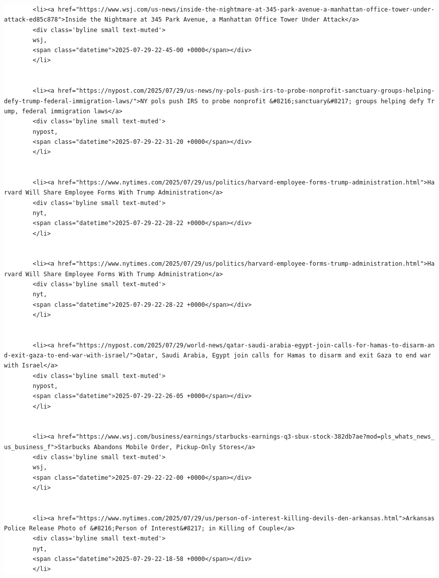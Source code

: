 
            <li><a href="https://www.wsj.com/us-news/inside-the-nightmare-at-345-park-avenue-a-manhattan-office-tower-under-attack-ed85c878">Inside the Nightmare at 345 Park Avenue, a Manhattan Office Tower Under Attack</a>
            <div class='byline small text-muted'>
            wsj, 
            <span class="datetime">2025-07-29-22-45-00 +0000</span></div>
            </li>
        

            <li><a href="https://nypost.com/2025/07/29/us-news/ny-pols-push-irs-to-probe-nonprofit-sanctuary-groups-helping-defy-trump-federal-immigration-laws/">NY pols push IRS to probe nonprofit &#8216;sanctuary&#8217; groups helping defy Trump, federal immigration laws</a>
            <div class='byline small text-muted'>
            nypost, 
            <span class="datetime">2025-07-29-22-31-20 +0000</span></div>
            </li>
        

            <li><a href="https://www.nytimes.com/2025/07/29/us/politics/harvard-employee-forms-trump-administration.html">Harvard Will Share Employee Forms With Trump Administration</a>
            <div class='byline small text-muted'>
            nyt, 
            <span class="datetime">2025-07-29-22-28-22 +0000</span></div>
            </li>
        

            <li><a href="https://www.nytimes.com/2025/07/29/us/politics/harvard-employee-forms-trump-administration.html">Harvard Will Share Employee Forms With Trump Administration</a>
            <div class='byline small text-muted'>
            nyt, 
            <span class="datetime">2025-07-29-22-28-22 +0000</span></div>
            </li>
        

            <li><a href="https://nypost.com/2025/07/29/world-news/qatar-saudi-arabia-egypt-join-calls-for-hamas-to-disarm-and-exit-gaza-to-end-war-with-israel/">Qatar, Saudi Arabia, Egypt join calls for Hamas to disarm and exit Gaza to end war with Israel</a>
            <div class='byline small text-muted'>
            nypost, 
            <span class="datetime">2025-07-29-22-26-05 +0000</span></div>
            </li>
        

            <li><a href="https://www.wsj.com/business/earnings/starbucks-earnings-q3-sbux-stock-382db7ae?mod=pls_whats_news_us_business_f">Starbucks Abandons Mobile Order, Pickup-Only Stores</a>
            <div class='byline small text-muted'>
            wsj, 
            <span class="datetime">2025-07-29-22-22-00 +0000</span></div>
            </li>
        

            <li><a href="https://www.nytimes.com/2025/07/29/us/person-of-interest-killing-devils-den-arkansas.html">Arkansas Police Release Photo of &#8216;Person of Interest&#8217; in Killing of Couple</a>
            <div class='byline small text-muted'>
            nyt, 
            <span class="datetime">2025-07-29-22-18-58 +0000</span></div>
            </li>
        